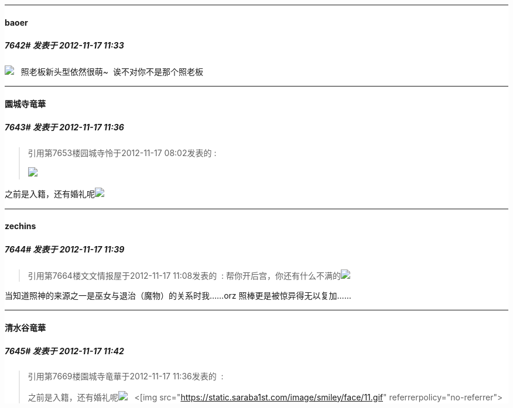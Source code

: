 


*****

####  baoer  
##### 7642#       发表于 2012-11-17 11:33



<img src="https://static.saraba1st.com/image/smiley/face/119.gif" referrerpolicy="no-referrer">   照老板新头型依然很萌~  诶不对你不是那个照老板







*****

####  園城寺竜華  
##### 7643#       发表于 2012-11-17 11:36



<blockquote>引用第7653楼园城寺怜于2012-11-17 08:02发表的 : 

<img src="https://static.saraba1st.com/image/smiley/face/11.gif" referrerpolicy="no-referrer"> </blockquote>

之前是入籍，还有婚礼呢<img src="https://static.saraba1st.com/image/smiley/face/01.gif" referrerpolicy="no-referrer">







*****

####  zechins  
##### 7644#       发表于 2012-11-17 11:39



<blockquote>引用第7664楼文文情报屋于2012-11-17 11:08发表的  :
帮你开后宫，你还有什么不满的<img src="https://static.saraba1st.com/image/smiley/face/119.gif" referrerpolicy="no-referrer"></blockquote>当知道照神的来源之一是巫女与退治（魔物）的关系时我……orz 照棒更是被惊异得无以复加……







*****

####  清水谷竜華  
##### 7645#       发表于 2012-11-17 11:42



<blockquote>引用第7669楼園城寺竜華于2012-11-17 11:36发表的  :


之前是入籍，还有婚礼呢<img src="https://static.saraba1st.com/image/smiley/face/01.gif" referrerpolicy="no-referrer">  
<[img src="https://static.saraba1st.com/image/smiley/face/11.gif" referrerpolicy="no-referrer">
